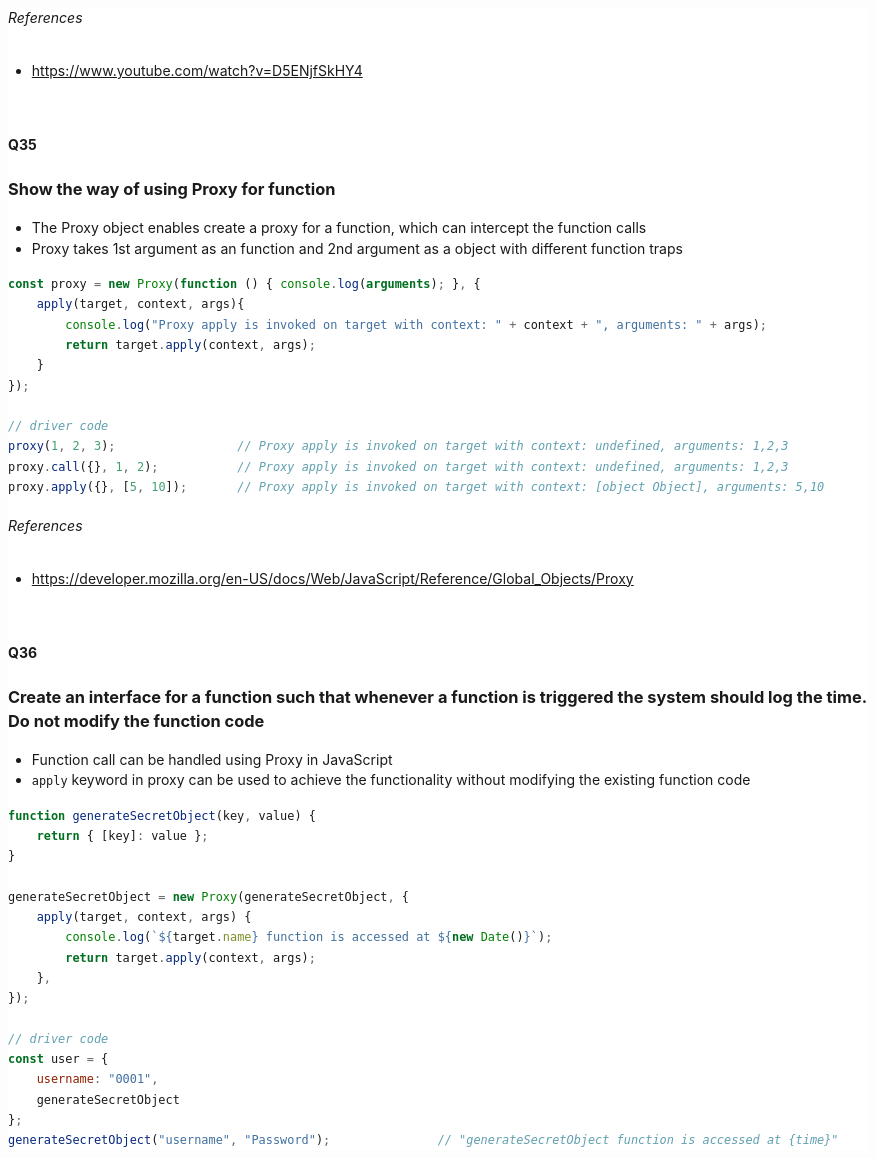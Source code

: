 ###### References
- https://www.youtube.com/watch?v=D5ENjfSkHY4

<br />

#### Q35
### Show the way of using Proxy for function

- The Proxy object enables create a proxy for a function, which can intercept the function calls
- Proxy takes 1st argument as an function and 2nd argument as a object with different function traps

```js
const proxy = new Proxy(function () { console.log(arguments); }, {
    apply(target, context, args){
        console.log("Proxy apply is invoked on target with context: " + context + ", arguments: " + args);
        return target.apply(context, args);
    }
});

// driver code
proxy(1, 2, 3);                 // Proxy apply is invoked on target with context: undefined, arguments: 1,2,3
proxy.call({}, 1, 2);           // Proxy apply is invoked on target with context: undefined, arguments: 1,2,3
proxy.apply({}, [5, 10]);       // Proxy apply is invoked on target with context: [object Object], arguments: 5,10
```

###### References
- https://developer.mozilla.org/en-US/docs/Web/JavaScript/Reference/Global_Objects/Proxy

<br />

#### Q36
### Create an interface for a function such that whenever a function is triggered the system should log the time. Do not modify the function code

- Function call can be handled using Proxy in JavaScript
- `apply` keyword in proxy can be used to achieve the functionality without modifying the existing function code

```js
function generateSecretObject(key, value) {
    return { [key]: value };
}

generateSecretObject = new Proxy(generateSecretObject, {
    apply(target, context, args) {
        console.log(`${target.name} function is accessed at ${new Date()}`);
        return target.apply(context, args);
    },
});

// driver code
const user = {
    username: "0001",
    generateSecretObject
};
generateSecretObject("username", "Password");               // "generateSecretObject function is accessed at {time}"
```
